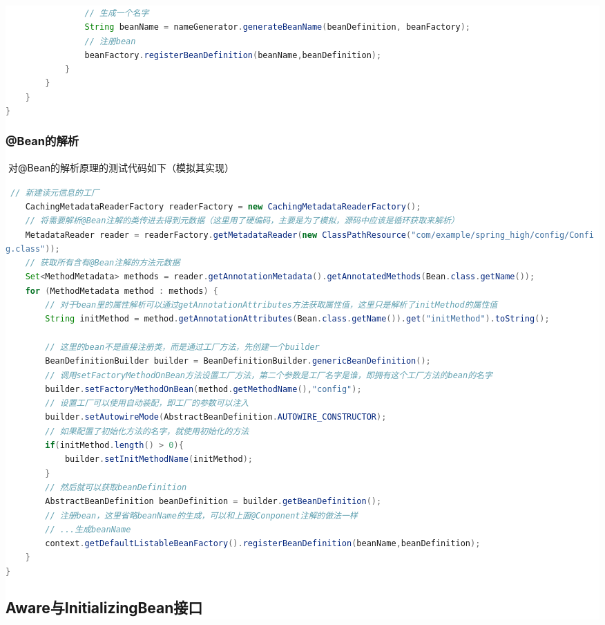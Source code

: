 ```java
                // 生成一个名字
                String beanName = nameGenerator.generateBeanName(beanDefinition, beanFactory);
                // 注册bean
                beanFactory.registerBeanDefinition(beanName,beanDefinition);
            }
        }
    }
}
```



### @Bean的解析

​	对@Bean的解析原理的测试代码如下（模拟其实现）

```java
 // 新建读元信息的工厂
    CachingMetadataReaderFactory readerFactory = new CachingMetadataReaderFactory();
    // 将需要解析@Bean注解的类传进去得到元数据（这里用了硬编码，主要是为了模拟，源码中应该是循环获取来解析）
    MetadataReader reader = readerFactory.getMetadataReader(new ClassPathResource("com/example/spring_high/config/Config.class"));
    // 获取所有含有@Bean注解的方法元数据
    Set<MethodMetadata> methods = reader.getAnnotationMetadata().getAnnotatedMethods(Bean.class.getName());
    for (MethodMetadata method : methods) {
        // 对于bean里的属性解析可以通过getAnnotationAttributes方法获取属性值，这里只是解析了initMethod的属性值
        String initMethod = method.getAnnotationAttributes(Bean.class.getName()).get("initMethod").toString();

        // 这里的bean不是直接注册类，而是通过工厂方法，先创建一个builder
        BeanDefinitionBuilder builder = BeanDefinitionBuilder.genericBeanDefinition();
        // 调用setFactoryMethodOnBean方法设置工厂方法，第二个参数是工厂名字是谁，即拥有这个工厂方法的bean的名字
        builder.setFactoryMethodOnBean(method.getMethodName(),"config");
        // 设置工厂可以使用自动装配，即工厂的参数可以注入
        builder.setAutowireMode(AbstractBeanDefinition.AUTOWIRE_CONSTRUCTOR);
        // 如果配置了初始化方法的名字，就使用初始化的方法
        if(initMethod.length() > 0){
            builder.setInitMethodName(initMethod);
        }
        // 然后就可以获取beanDefinition
        AbstractBeanDefinition beanDefinition = builder.getBeanDefinition();
        // 注册bean，这里省略beanName的生成，可以和上面@Conponent注解的做法一样
        // ...生成beanName
        context.getDefaultListableBeanFactory().registerBeanDefinition(beanName,beanDefinition);
    }
}
```



## Aware与InitializingBean接口

